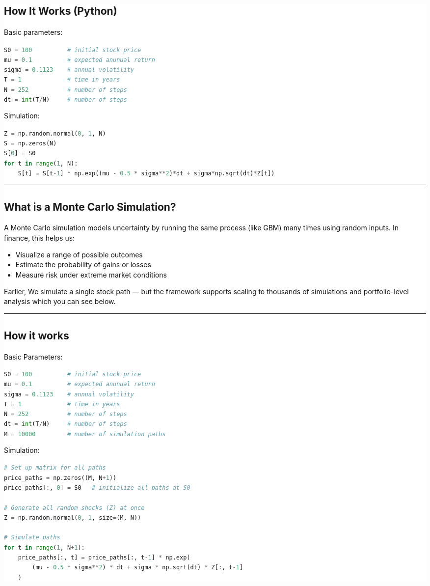 
## How It Works (Python)

Basic parameters:

```python
S0 = 100          # initial stock price
mu = 0.1          # expected anunual return
sigma = 0.1123    # annual volatility
T = 1             # time in years
N = 252           # number of steps
dt = int(T/N)     # number of steps
```

Simulation:

```python
Z = np.random.normal(0, 1, N)
S = np.zeros(N)
S[0] = S0
for t in range(1, N):
    S[t] = S[t-1] * np.exp((mu - 0.5 * sigma**2)*dt + sigma*np.sqrt(dt)*Z[t])
```

---

## What is a Monte Carlo Simulation?

A Monte Carlo simulation models uncertainty by running the same process (like GBM) many times using random inputs. In finance, this helps us:

- Visualize a range of possible outcomes
- Estimate the probability of gains or losses
- Measure risk under extreme market conditions

Earlier, We simulate a single stock path — but the framework supports scaling to thousands of simulations and portfolio-level analysis which you can see below.

---

## How it works

Basic Parameters:

```python
S0 = 100          # initial stock price
mu = 0.1          # expected anunual return
sigma = 0.1123    # annual volatility
T = 1             # time in years
N = 252           # number of steps
dt = int(T/N)     # number of steps
M = 10000         # number of simulation paths
```

Simulation:
```python
# Set up matrix for all paths
price_paths = np.zeros((M, N+1))
price_paths[:, 0] = S0   # initialize all paths at S0

# Generate all random shocks (Z) at once
Z = np.random.normal(0, 1, size=(M, N))

# Simulate paths
for t in range(1, N+1):
    price_paths[:, t] = price_paths[:, t-1] * np.exp(
        (mu - 0.5 * sigma**2) * dt + sigma * np.sqrt(dt) * Z[:, t-1]
    )
```